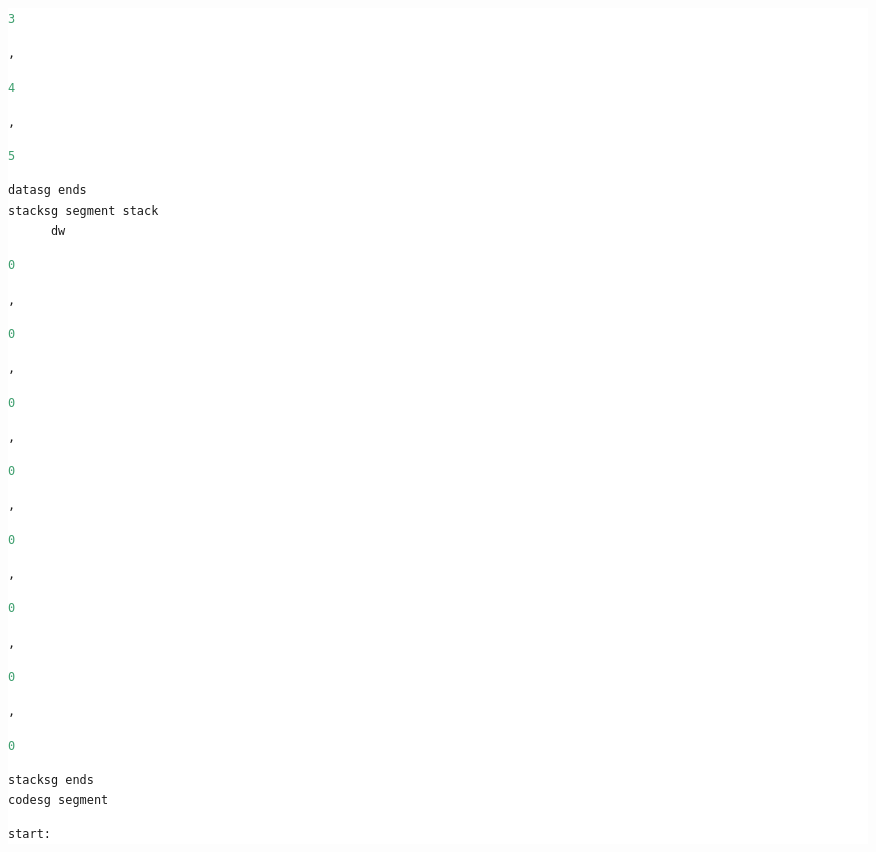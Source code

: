 ```python
3
```
```python
,
```
```python
4
```
```python
,
```
```python
5
```
```python
datasg ends
stacksg segment stack
      dw
```
```python
0
```
```python
,
```
```python
0
```
```python
,
```
```python
0
```
```python
,
```
```python
0
```
```python
,
```
```python
0
```
```python
,
```
```python
0
```
```python
,
```
```python
0
```
```python
,
```
```python
0
```
```python
stacksg ends
codesg segment
```
```python
start:
```
```python
```